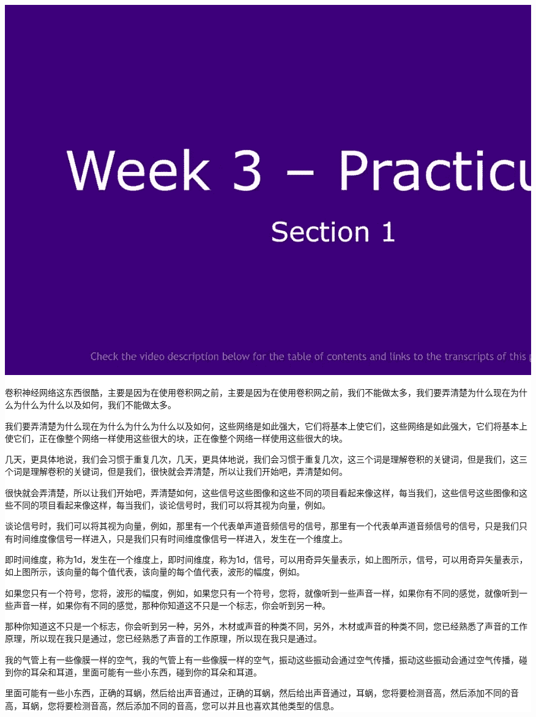 ![](img/ef2cda590df77419338f1e499b9d81b6_6.png)

卷积神经网络这东西很酷，主要是因为在使用卷积网之前，主要是因为在使用卷积网之前，我们不能做太多，我们要弄清楚为什么现在为什么为什么为什么以及如何，我们不能做太多。

我们要弄清楚为什么现在为什么为什么为什么以及如何，这些网络是如此强大，它们将基本上使它们，这些网络是如此强大，它们将基本上使它们，正在像整个网络一样使用这些很大的块，正在像整个网络一样使用这些很大的块。

几天，更具体地说，我们会习惯于重复几次，几天，更具体地说，我们会习惯于重复几次，这三个词是理解卷积的关键词，但是我们，这三个词是理解卷积的关键词，但是我们，很快就会弄清楚，所以让我们开始吧，弄清楚如何。

很快就会弄清楚，所以让我们开始吧，弄清楚如何，这些信号这些图像和这些不同的项目看起来像这样，每当我们，这些信号这些图像和这些不同的项目看起来像这样，每当我们，谈论信号时，我们可以将其视为向量，例如。

谈论信号时，我们可以将其视为向量，例如，那里有一个代表单声道音频信号的信号，那里有一个代表单声道音频信号的信号，只是我们只有时间维度像信号一样进入，只是我们只有时间维度像信号一样进入，发生在一个维度上。

即时间维度，称为1d，发生在一个维度上，即时间维度，称为1d，信号，可以用奇异矢量表示，如上图所示，信号，可以用奇异矢量表示，如上图所示，该向量的每个值代表，该向量的每个值代表，波形的幅度，例如。

如果您只有一个符号，您将，波形的幅度，例如，如果您只有一个符号，您将，就像听到一些声音一样，如果你有不同的感觉，就像听到一些声音一样，如果你有不同的感觉，那种你知道这不只是一个标志，你会听到另一种。

那种你知道这不只是一个标志，你会听到另一种，另外，木材或声音的种类不同，另外，木材或声音的种类不同，您已经熟悉了声音的工作原理，所以现在我只是通过，您已经熟悉了声音的工作原理，所以现在我只是通过。

我的气管上有一些像膜一样的空气，我的气管上有一些像膜一样的空气，振动这些振动会通过空气传播，振动这些振动会通过空气传播，碰到你的耳朵和耳道，里面可能有一些小东西，碰到你的耳朵和耳道。

里面可能有一些小东西，正确的耳蜗，然后给出声音通过，正确的耳蜗，然后给出声音通过，耳蜗，您将要检测音高，然后添加不同的音高，耳蜗，您将要检测音高，然后添加不同的音高，您可以并且也喜欢其他类型的信息。
